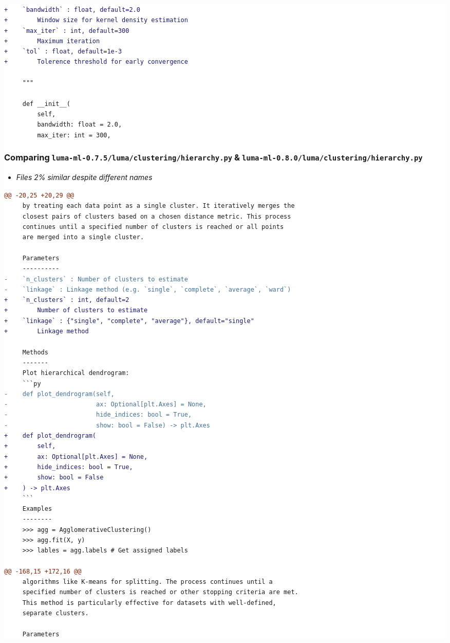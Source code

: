 ```diff
+    `bandwidth` : float, default=2.0
+        Window size for kernel density estimation
+    `max_iter` : int, default=300
+        Maximum iteration
+    `tol` : float, default=1e-3
+        Tolerence threshold for early convergence
 
     """
 
     def __init__(
         self,
         bandwidth: float = 2.0,
         max_iter: int = 300,
```

### Comparing `luma-ml-0.7.5/luma/clustering/hierarchy.py` & `luma-ml-0.8.0/luma/clustering/hierarchy.py`

 * *Files 2% similar despite different names*

```diff
@@ -20,25 +20,29 @@
     by treating each data point as a single cluster. It iteratively merges the
     closest pairs of clusters based on a chosen distance metric. This process
     continues until a specified number of clusters is reached or all points
     are merged into a single cluster.
 
     Parameters
     ----------
-    `n_clusters` : Number of clusters to estimate
-    `linkage` : Linkage method (e.g. `single`, `complete`, `average`, `ward`)
+    `n_clusters` : int, default=2
+        Number of clusters to estimate
+    `linkage` : {"single", "complete", "average"}, default="single"
+        Linkage method
 
     Methods
     -------
     Plot hierarchical dendrogram:
     ```py
-    def plot_dendrogram(self,
-                        ax: Optional[plt.Axes] = None,
-                        hide_indices: bool = True,
-                        show: bool = False) -> plt.Axes
+    def plot_dendrogram(
+        self,
+        ax: Optional[plt.Axes] = None,
+        hide_indices: bool = True,
+        show: bool = False
+    ) -> plt.Axes
     ```
     Examples
     --------
     >>> agg = AgglomerativeClustering()
     >>> agg.fit(X, y)
     >>> lables = agg.labels # Get assigned labels
 
@@ -168,15 +172,16 @@
     algorithms like K-means for splitting. The process continues until a
     specified number of clusters is reached or other stopping criteria are met.
     This method is particularly effective for datasets with well-defined,
     separate clusters.
 
     Parameters
```